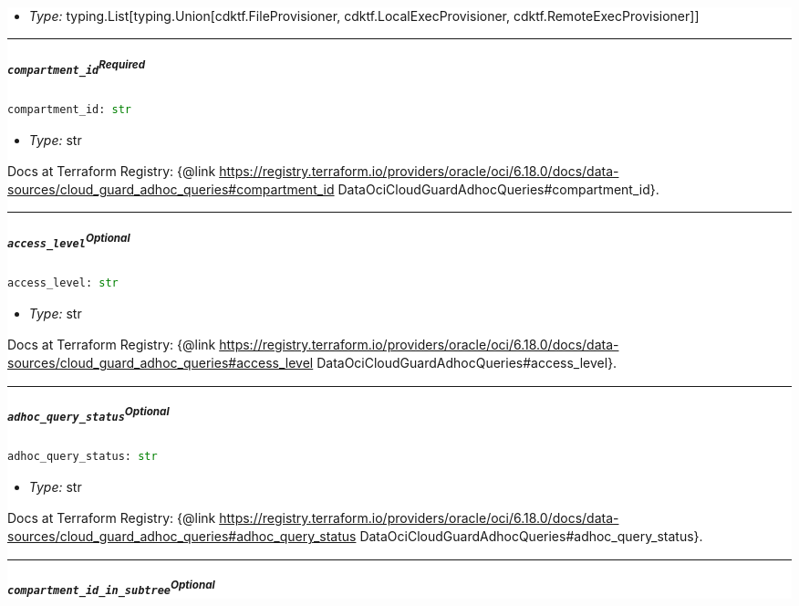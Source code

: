 - *Type:* typing.List[typing.Union[cdktf.FileProvisioner, cdktf.LocalExecProvisioner, cdktf.RemoteExecProvisioner]]

---

##### `compartment_id`<sup>Required</sup> <a name="compartment_id" id="rhizo-co-terraform-provider-oci.dataOciCloudGuardAdhocQueries.DataOciCloudGuardAdhocQueriesConfig.property.compartmentId"></a>

```python
compartment_id: str
```

- *Type:* str

Docs at Terraform Registry: {@link https://registry.terraform.io/providers/oracle/oci/6.18.0/docs/data-sources/cloud_guard_adhoc_queries#compartment_id DataOciCloudGuardAdhocQueries#compartment_id}.

---

##### `access_level`<sup>Optional</sup> <a name="access_level" id="rhizo-co-terraform-provider-oci.dataOciCloudGuardAdhocQueries.DataOciCloudGuardAdhocQueriesConfig.property.accessLevel"></a>

```python
access_level: str
```

- *Type:* str

Docs at Terraform Registry: {@link https://registry.terraform.io/providers/oracle/oci/6.18.0/docs/data-sources/cloud_guard_adhoc_queries#access_level DataOciCloudGuardAdhocQueries#access_level}.

---

##### `adhoc_query_status`<sup>Optional</sup> <a name="adhoc_query_status" id="rhizo-co-terraform-provider-oci.dataOciCloudGuardAdhocQueries.DataOciCloudGuardAdhocQueriesConfig.property.adhocQueryStatus"></a>

```python
adhoc_query_status: str
```

- *Type:* str

Docs at Terraform Registry: {@link https://registry.terraform.io/providers/oracle/oci/6.18.0/docs/data-sources/cloud_guard_adhoc_queries#adhoc_query_status DataOciCloudGuardAdhocQueries#adhoc_query_status}.

---

##### `compartment_id_in_subtree`<sup>Optional</sup> <a name="compartment_id_in_subtree" id="rhizo-co-terraform-provider-oci.dataOciCloudGuardAdhocQueries.DataOciCloudGuardAdhocQueriesConfig.property.compartmentIdInSubtree"></a>
